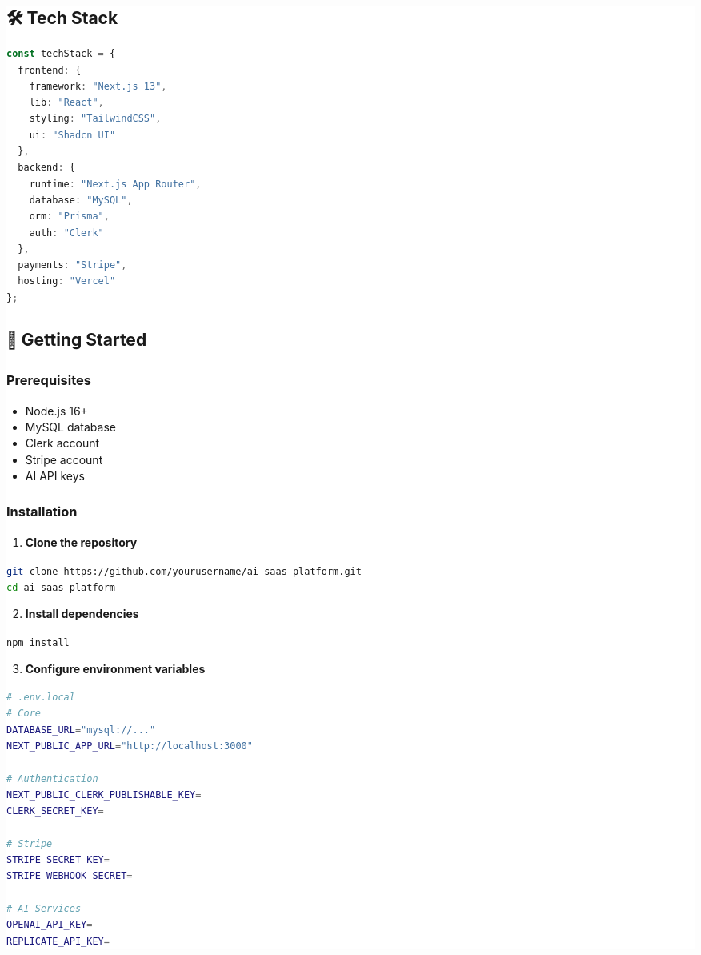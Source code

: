 ## 🛠️ Tech Stack

```typescript
const techStack = {
  frontend: {
    framework: "Next.js 13",
    lib: "React",
    styling: "TailwindCSS",
    ui: "Shadcn UI"
  },
  backend: {
    runtime: "Next.js App Router",
    database: "MySQL",
    orm: "Prisma",
    auth: "Clerk"
  },
  payments: "Stripe",
  hosting: "Vercel"
};
```

## 🚀 Getting Started

### Prerequisites
- Node.js 16+
- MySQL database
- Clerk account
- Stripe account
- AI API keys

### Installation

1. **Clone the repository**
```bash
git clone https://github.com/yourusername/ai-saas-platform.git
cd ai-saas-platform
```

2. **Install dependencies**
```bash
npm install
```

3. **Configure environment variables**
```bash
# .env.local
# Core
DATABASE_URL="mysql://..."
NEXT_PUBLIC_APP_URL="http://localhost:3000"

# Authentication
NEXT_PUBLIC_CLERK_PUBLISHABLE_KEY=
CLERK_SECRET_KEY=

# Stripe
STRIPE_SECRET_KEY=
STRIPE_WEBHOOK_SECRET=

# AI Services
OPENAI_API_KEY=
REPLICATE_API_KEY=
```
